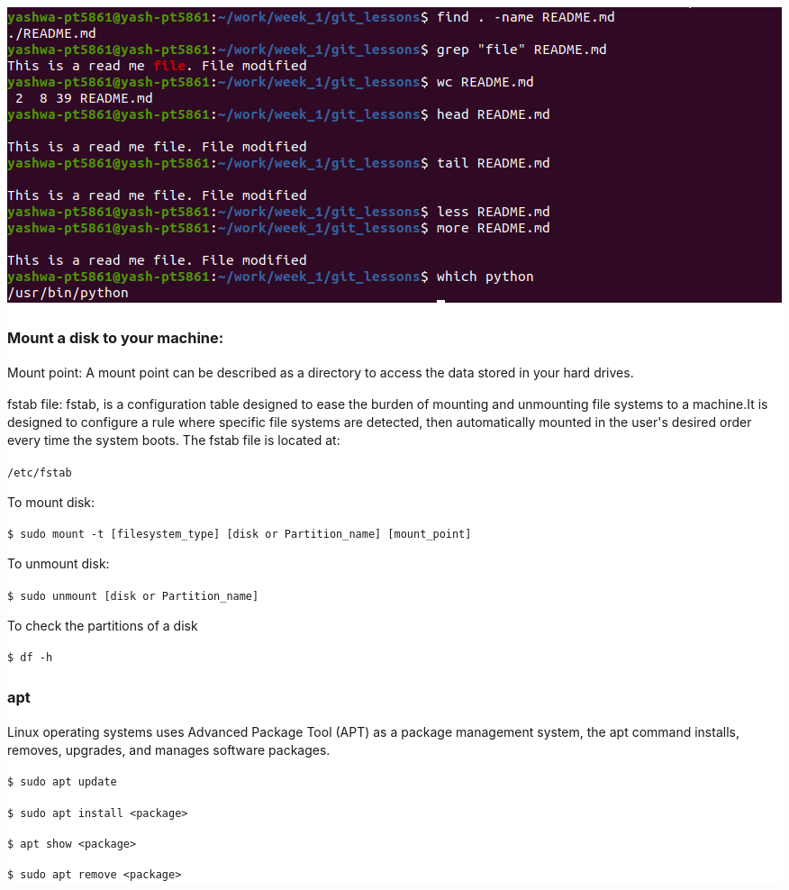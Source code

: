 ![linux_commands](https://github.com/yashwanthika/Zoho-internship/blob/main/Week_1/images/Linux_cmd.png)
### Mount a disk to your machine:

Mount point:
A mount point can be described as a directory to access the data stored in your hard drives.

fstab file:
fstab, is a configuration table designed to ease the burden of mounting and unmounting file systems to a machine.It is designed to configure a rule where specific file systems are detected, then automatically mounted in the user's desired order every time the system boots.
The fstab file is located at:
```
/etc/fstab
```
To mount disk:
```
$ sudo mount -t [filesystem_type] [disk or Partition_name] [mount_point]
```
To unmount disk:
```
$ sudo unmount [disk or Partition_name]
```
To check the partitions of a disk
```
$ df -h
```
### apt
Linux operating systems uses Advanced Package Tool (APT) as a package management system, the apt command installs, removes, upgrades, and manages software packages.
```
$ sudo apt update
```
```
$ sudo apt install <package>
```
```
$ apt show <package>
```
```
$ sudo apt remove <package>
```
